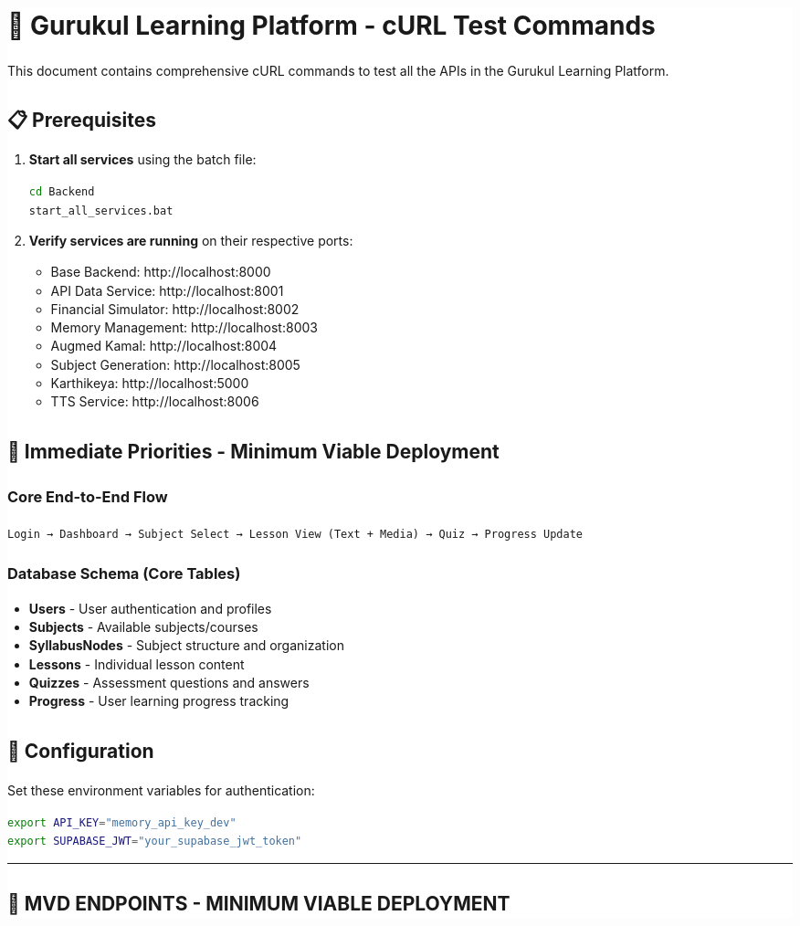 # 🚀 Gurukul Learning Platform - cURL Test Commands

This document contains comprehensive cURL commands to test all the APIs in the Gurukul Learning Platform.

## 📋 Prerequisites

1. **Start all services** using the batch file:
   ```bash
   cd Backend
   start_all_services.bat
   ```

2. **Verify services are running** on their respective ports:
   - Base Backend: http://localhost:8000
   - API Data Service: http://localhost:8001
   - Financial Simulator: http://localhost:8002
   - Memory Management: http://localhost:8003
   - Augmed Kamal: http://localhost:8004
   - Subject Generation: http://localhost:8005
   - Karthikeya: http://localhost:5000
   - TTS Service: http://localhost:8006

## 🎯 Immediate Priorities - Minimum Viable Deployment

### Core End-to-End Flow
```
Login → Dashboard → Subject Select → Lesson View (Text + Media) → Quiz → Progress Update
```

### Database Schema (Core Tables)
- **Users** - User authentication and profiles
- **Subjects** - Available subjects/courses
- **SyllabusNodes** - Subject structure and organization
- **Lessons** - Individual lesson content
- **Quizzes** - Assessment questions and answers
- **Progress** - User learning progress tracking

## 🔧 Configuration

Set these environment variables for authentication:
```bash
export API_KEY="memory_api_key_dev"
export SUPABASE_JWT="your_supabase_jwt_token"
```

---

## 🎯 **MVD ENDPOINTS - MINIMUM VIABLE DEPLOYMENT**
